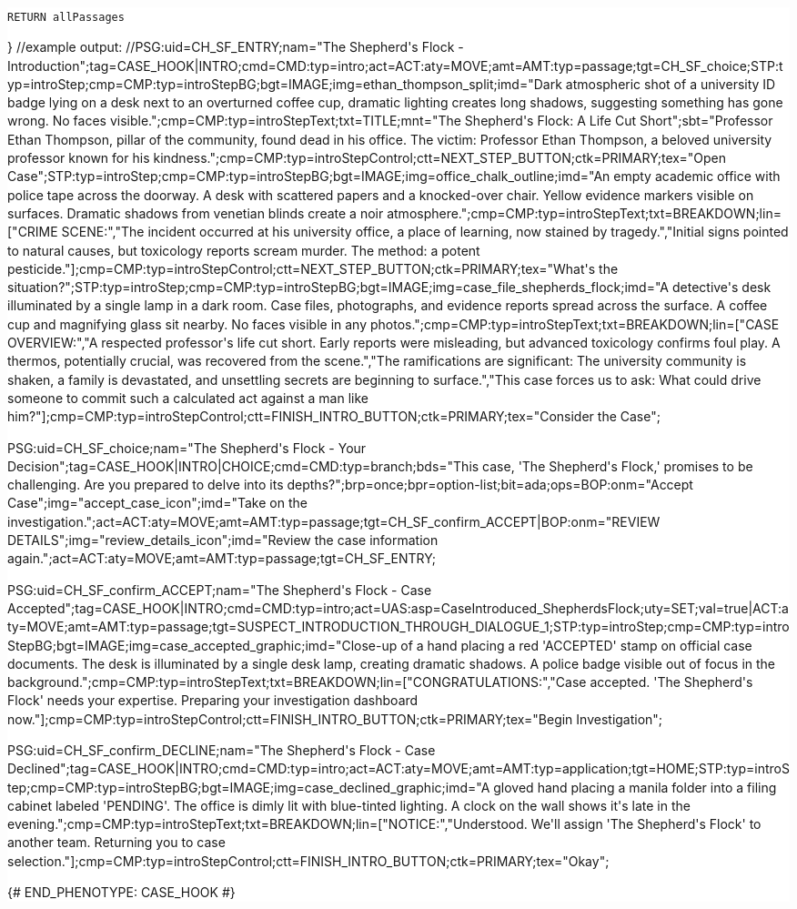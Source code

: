 
    RETURN allPassages
}
//example output:
//PSG:uid=CH_SF_ENTRY;nam="The Shepherd's Flock - Introduction";tag=CASE_HOOK|INTRO;cmd=CMD:typ=intro;act=ACT:aty=MOVE;amt=AMT:typ=passage;tgt=CH_SF_choice;STP:typ=introStep;cmp=CMP:typ=introStepBG;bgt=IMAGE;img=ethan_thompson_split;imd="Dark atmospheric shot of a university ID badge lying on a desk next to an overturned coffee cup, dramatic lighting creates long shadows, suggesting something has gone wrong. No faces visible.";cmp=CMP:typ=introStepText;txt=TITLE;mnt="The Shepherd's Flock: A Life Cut Short";sbt="Professor Ethan Thompson, pillar of the community, found dead in his office. The victim: Professor Ethan Thompson, a beloved university professor known for his kindness.";cmp=CMP:typ=introStepControl;ctt=NEXT_STEP_BUTTON;ctk=PRIMARY;tex="Open Case";STP:typ=introStep;cmp=CMP:typ=introStepBG;bgt=IMAGE;img=office_chalk_outline;imd="An empty academic office with police tape across the doorway. A desk with scattered papers and a knocked-over chair. Yellow evidence markers visible on surfaces. Dramatic shadows from venetian blinds create a noir atmosphere.";cmp=CMP:typ=introStepText;txt=BREAKDOWN;lin=["CRIME SCENE:","The incident occurred at his university office, a place of learning, now stained by tragedy.","Initial signs pointed to natural causes, but toxicology reports scream murder. The method: a potent pesticide."];cmp=CMP:typ=introStepControl;ctt=NEXT_STEP_BUTTON;ctk=PRIMARY;tex="What's the situation?";STP:typ=introStep;cmp=CMP:typ=introStepBG;bgt=IMAGE;img=case_file_shepherds_flock;imd="A detective's desk illuminated by a single lamp in a dark room. Case files, photographs, and evidence reports spread across the surface. A coffee cup and magnifying glass sit nearby. No faces visible in any photos.";cmp=CMP:typ=introStepText;txt=BREAKDOWN;lin=["CASE OVERVIEW:","A respected professor's life cut short. Early reports were misleading, but advanced toxicology confirms foul play. A thermos, potentially crucial, was recovered from the scene.","The ramifications are significant: The university community is shaken, a family is devastated, and unsettling secrets are beginning to surface.","This case forces us to ask: What could drive someone to commit such a calculated act against a man like him?"];cmp=CMP:typ=introStepControl;ctt=FINISH_INTRO_BUTTON;ctk=PRIMARY;tex="Consider the Case";

PSG:uid=CH_SF_choice;nam="The Shepherd's Flock - Your Decision";tag=CASE_HOOK|INTRO|CHOICE;cmd=CMD:typ=branch;bds="This case, 'The Shepherd's Flock,' promises to be challenging. Are you prepared to delve into its depths?";brp=once;bpr=option-list;bit=ada;ops=BOP:onm="Accept Case";img="accept_case_icon";imd="Take on the investigation.";act=ACT:aty=MOVE;amt=AMT:typ=passage;tgt=CH_SF_confirm_ACCEPT|BOP:onm="REVIEW DETAILS";img="review_details_icon";imd="Review the case information again.";act=ACT:aty=MOVE;amt=AMT:typ=passage;tgt=CH_SF_ENTRY;

PSG:uid=CH_SF_confirm_ACCEPT;nam="The Shepherd's Flock - Case Accepted";tag=CASE_HOOK|INTRO;cmd=CMD:typ=intro;act=UAS:asp=CaseIntroduced_ShepherdsFlock;uty=SET;val=true|ACT:aty=MOVE;amt=AMT:typ=passage;tgt=SUSPECT_INTRODUCTION_THROUGH_DIALOGUE_1;STP:typ=introStep;cmp=CMP:typ=introStepBG;bgt=IMAGE;img=case_accepted_graphic;imd="Close-up of a hand placing a red 'ACCEPTED' stamp on official case documents. The desk is illuminated by a single desk lamp, creating dramatic shadows. A police badge visible out of focus in the background.";cmp=CMP:typ=introStepText;txt=BREAKDOWN;lin=["CONGRATULATIONS:","Case accepted. 'The Shepherd's Flock' needs your expertise. Preparing your investigation dashboard now."];cmp=CMP:typ=introStepControl;ctt=FINISH_INTRO_BUTTON;ctk=PRIMARY;tex="Begin Investigation";

PSG:uid=CH_SF_confirm_DECLINE;nam="The Shepherd's Flock - Case Declined";tag=CASE_HOOK|INTRO;cmd=CMD:typ=intro;act=ACT:aty=MOVE;amt=AMT:typ=application;tgt=HOME;STP:typ=introStep;cmp=CMP:typ=introStepBG;bgt=IMAGE;img=case_declined_graphic;imd="A gloved hand placing a manila folder into a filing cabinet labeled 'PENDING'. The office is dimly lit with blue-tinted lighting. A clock on the wall shows it's late in the evening.";cmp=CMP:typ=introStepText;txt=BREAKDOWN;lin=["NOTICE:","Understood. We'll assign 'The Shepherd's Flock' to another team. Returning you to case selection."];cmp=CMP:typ=introStepControl;ctt=FINISH_INTRO_BUTTON;ctk=PRIMARY;tex="Okay";

{# END_PHENOTYPE: CASE_HOOK #}
